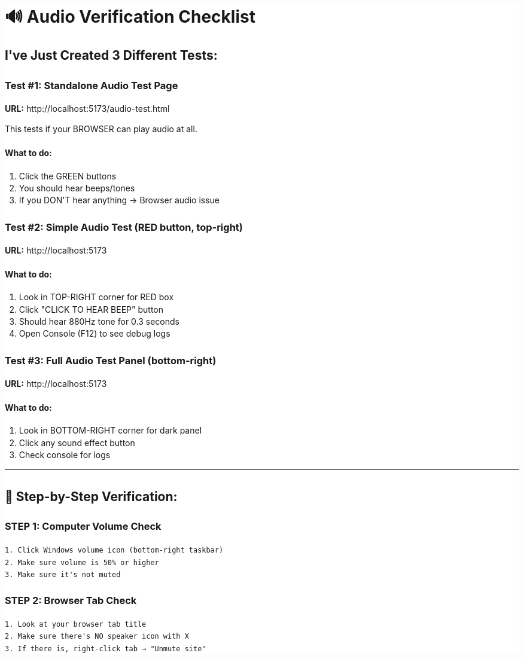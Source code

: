 # 🔊 Audio Verification Checklist

## I've Just Created 3 Different Tests:

### Test #1: Standalone Audio Test Page
**URL:** http://localhost:5173/audio-test.html

This tests if your BROWSER can play audio at all.

#### What to do:
1. Click the GREEN buttons
2. You should hear beeps/tones
3. If you DON'T hear anything → Browser audio issue

### Test #2: Simple Audio Test (RED button, top-right)
**URL:** http://localhost:5173

#### What to do:
1. Look in TOP-RIGHT corner for RED box
2. Click "CLICK TO HEAR BEEP" button
3. Should hear 880Hz tone for 0.3 seconds
4. Open Console (F12) to see debug logs

### Test #3: Full Audio Test Panel (bottom-right)
**URL:** http://localhost:5173

#### What to do:
1. Look in BOTTOM-RIGHT corner for dark panel
2. Click any sound effect button
3. Check console for logs

---

## 🎯 Step-by-Step Verification:

### STEP 1: Computer Volume Check
```
1. Click Windows volume icon (bottom-right taskbar)
2. Make sure volume is 50% or higher
3. Make sure it's not muted
```

### STEP 2: Browser Tab Check
```
1. Look at your browser tab title
2. Make sure there's NO speaker icon with X
3. If there is, right-click tab → "Unmute site"
```
